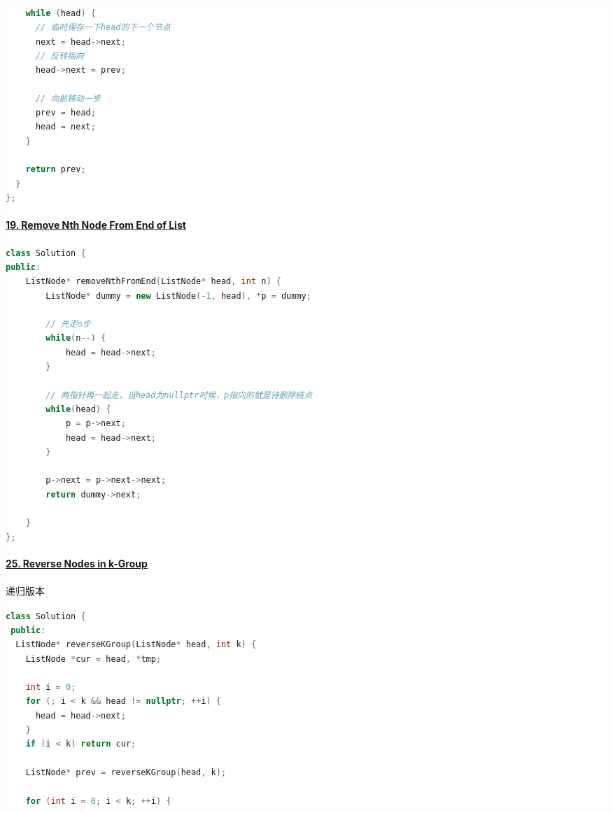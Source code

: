 ```cpp
    while (head) {
      // 临时保存一下head的下一个节点
      next = head->next;
      // 反转指向
      head->next = prev;

      // 向前移动一步
      prev = head;
      head = next;
    }

    return prev;
  }
};
```



#### [19. Remove Nth Node From End of List](https://leetcode-cn.com/problems/remove-nth-node-from-end-of-list/)

```cpp
class Solution {
public:
    ListNode* removeNthFromEnd(ListNode* head, int n) {
        ListNode* dummy = new ListNode(-1, head), *p = dummy;

        // 先走n步
        while(n--) {
            head = head->next;
        }

        // 两指针再一起走，当head为nullptr时候，p指向的就是待删除结点
        while(head) {
            p = p->next;
            head = head->next;
        }

        p->next = p->next->next;
        return dummy->next;

    }
};
```



#### [25. Reverse Nodes in k-Group](https://leetcode-cn.com/problems/reverse-nodes-in-k-group/)

递归版本

```cpp
class Solution {
 public:
  ListNode* reverseKGroup(ListNode* head, int k) {
    ListNode *cur = head, *tmp;

    int i = 0;
    for (; i < k && head != nullptr; ++i) {
      head = head->next;
    }
    if (i < k) return cur;

    ListNode* prev = reverseKGroup(head, k);

    for (int i = 0; i < k; ++i) {
```